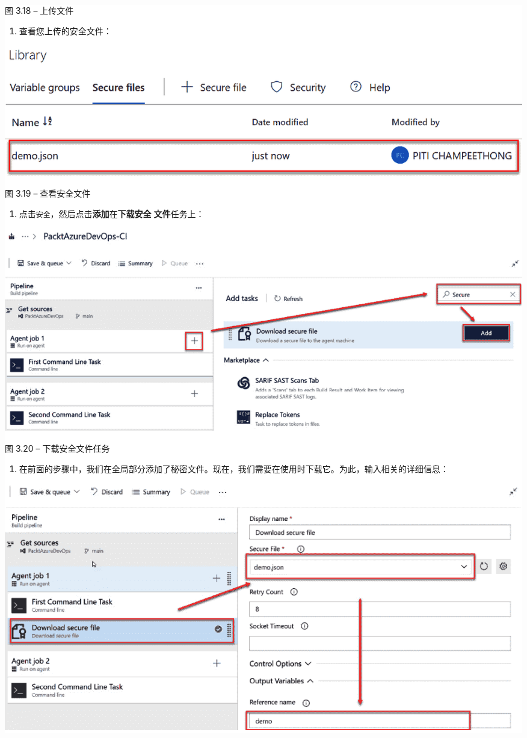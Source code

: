 图 3.18 – 上传文件

1.  查看您上传的安全文件：

![图 3.19 – 查看安全文件](img/B18875_03_19.jpg)

图 3.19 – 查看安全文件

1.  点击`安全`，然后点击**添加**在**下载安全** **文件**任务上：

![图 3.20 – 下载安全文件任务](img/B18875_03_20.jpg)

图 3.20 – 下载安全文件任务

1.  在前面的步骤中，我们在全局部分添加了秘密文件。现在，我们需要在使用时下载它。为此，输入相关的详细信息：

![图 3.21 – 输入相关的详细信息](img/B18875_03_21.jpg)
